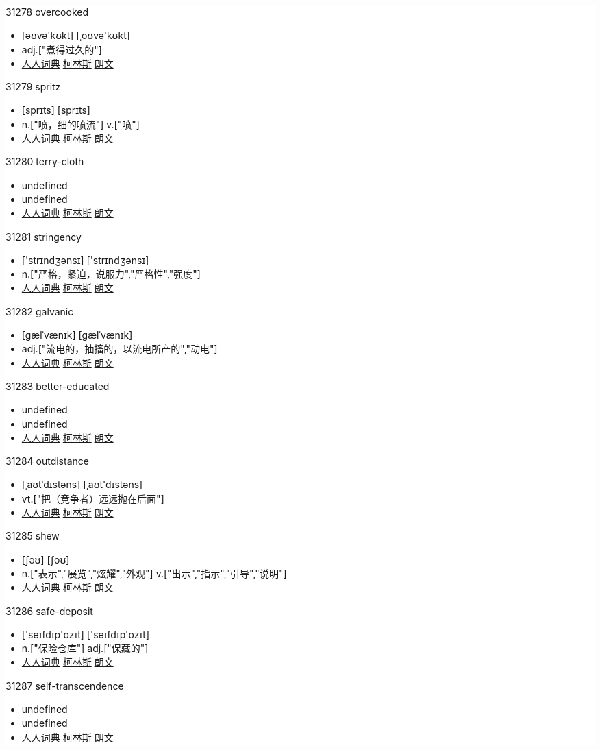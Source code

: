 31278 overcooked 
- [əʊvə'kʊkt]  [ˌoʊvə'kʊkt] 
- adj.["煮得过久的"]   
- [人人词典](https://www.91dict.com/words?w=overcooked) [柯林斯](https://www.collinsdictionary.com/zh/dictionary/english/overcooked) [朗文](https://www.ldoceonline.com/dictionary/overcooked) 

31279 spritz 
- [sprɪts]  [sprɪts] 
- n.["喷，细的喷流"]  v.["喷"]   
- [人人词典](https://www.91dict.com/words?w=spritz) [柯林斯](https://www.collinsdictionary.com/zh/dictionary/english/spritz) [朗文](https://www.ldoceonline.com/dictionary/spritz) 

31280 terry-cloth 
- undefined 
- undefined 
- [人人词典](https://www.91dict.com/words?w=terry-cloth) [柯林斯](https://www.collinsdictionary.com/zh/dictionary/english/terry-cloth) [朗文](https://www.ldoceonline.com/dictionary/terry-cloth) 

31281 stringency 
- ['strɪndʒənsɪ]  ['strɪndʒənsɪ] 
- n.["严格，紧迫，说服力","严格性","强度"]   
- [人人词典](https://www.91dict.com/words?w=stringency) [柯林斯](https://www.collinsdictionary.com/zh/dictionary/english/stringency) [朗文](https://www.ldoceonline.com/dictionary/stringency) 

31282 galvanic 
- [gælˈvænɪk]  [ɡælˈvænɪk] 
- adj.["流电的，抽搐的，以流电所产的","动电"]   
- [人人词典](https://www.91dict.com/words?w=galvanic) [柯林斯](https://www.collinsdictionary.com/zh/dictionary/english/galvanic) [朗文](https://www.ldoceonline.com/dictionary/galvanic) 

31283 better-educated 
- undefined 
- undefined 
- [人人词典](https://www.91dict.com/words?w=better-educated) [柯林斯](https://www.collinsdictionary.com/zh/dictionary/english/better-educated) [朗文](https://www.ldoceonline.com/dictionary/better-educated) 

31284 outdistance 
- [ˌaʊtˈdɪstəns]  [ˌaʊt'dɪstəns] 
- vt.["把（竞争者）远远抛在后面"]   
- [人人词典](https://www.91dict.com/words?w=outdistance) [柯林斯](https://www.collinsdictionary.com/zh/dictionary/english/outdistance) [朗文](https://www.ldoceonline.com/dictionary/outdistance) 

31285 shew 
- [ʃəʊ]  [ʃoʊ] 
- n.["表示","展览","炫耀","外观"]  v.["出示","指示","引导","说明"]   
- [人人词典](https://www.91dict.com/words?w=shew) [柯林斯](https://www.collinsdictionary.com/zh/dictionary/english/shew) [朗文](https://www.ldoceonline.com/dictionary/shew) 

31286 safe-deposit 
- ['seɪfdɪp'ɒzɪt]  ['seɪfdɪp'ɒzɪt] 
- n.["保险仓库"]  adj.["保藏的"]   
- [人人词典](https://www.91dict.com/words?w=safe-deposit) [柯林斯](https://www.collinsdictionary.com/zh/dictionary/english/safe-deposit) [朗文](https://www.ldoceonline.com/dictionary/safe-deposit) 

31287 self-transcendence 
- undefined 
- undefined 
- [人人词典](https://www.91dict.com/words?w=self-transcendence) [柯林斯](https://www.collinsdictionary.com/zh/dictionary/english/self-transcendence) [朗文](https://www.ldoceonline.com/dictionary/self-transcendence) 
